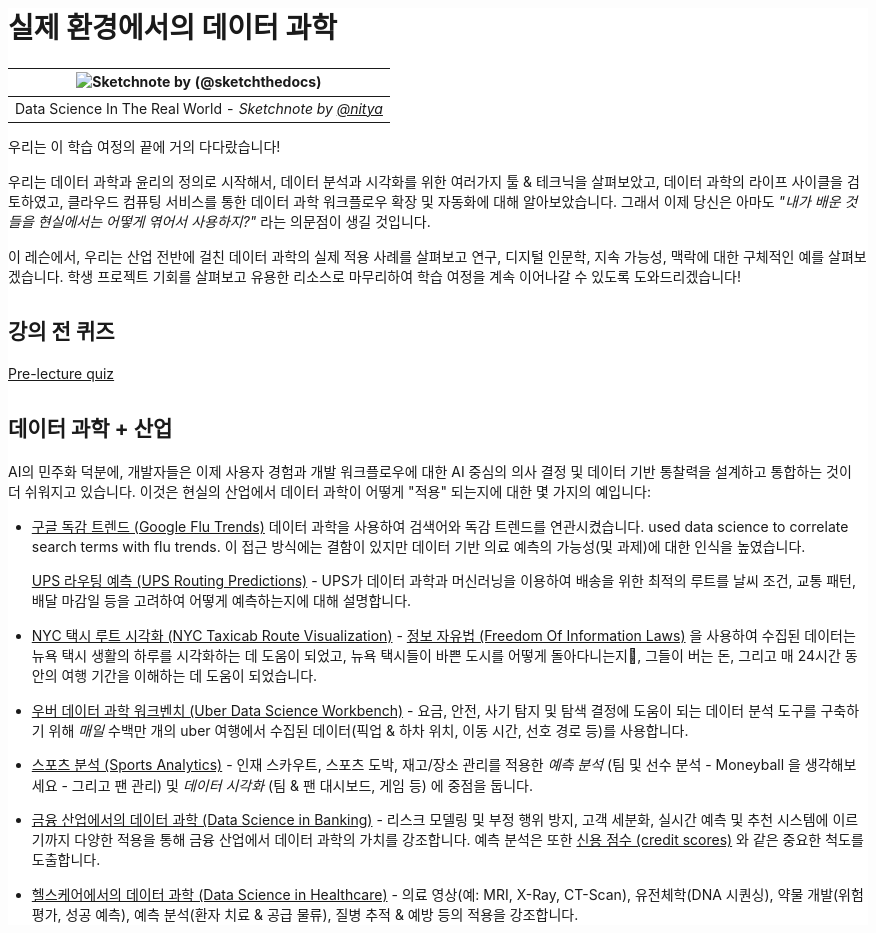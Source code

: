 # 실제 환경에서의 데이터 과학

| ![ Sketchnote by [(@sketchthedocs)](https://sketchthedocs.dev) ](../../sketchnotes/20-DataScience-RealWorld.png) |
|:----------------------------------------------------------------------------------------------------------------:|
| Data Science In The Real World - _Sketchnote by [@nitya](https://twitter.com/nitya)_                             |

우리는 이 학습 여정의 끝에 거의 다다랐습니다!

우리는 데이터 과학과 윤리의 정의로 시작해서, 데이터 분석과 시각화를 위한 여러가지 툴 & 테크닉을 살펴보았고, 데이터 과학의 라이프 사이클을 검토하였고, 클라우드 컴퓨팅 서비스를 통한 데이터 과학 워크플로우 확장 및 자동화에 대해 알아보았습니다. 그래서 이제 당신은 아마도 _"내가 배운 것들을 현실에서는 어떻게 엮어서 사용하지?"_ 라는 의문점이 생길 것입니다.

이 레슨에서, 우리는 산업 전반에 걸친 데이터 과학의 실제 적용 사례를 살펴보고 연구, 디지털 인문학, 지속 가능성, 맥락에 대한 구체적인 예를 살펴보겠습니다. 학생 프로젝트 기회를 살펴보고 유용한 리소스로 마무리하여 학습 여정을 계속 이어나갈 수 있도록 도와드리겠습니다! 

## 강의 전 퀴즈

[Pre-lecture quiz](https://red-bay-0a991ec0f.1.azurestaticapps.net/quiz/38)

## 데이터 과학 + 산업

AI의 민주화 덕분에, 개발자들은 이제 사용자 경험과 개발 워크플로우에 대한 AI 중심의 의사 결정 및 데이터 기반 통찰력을 설계하고 통합하는 것이 더 쉬워지고 있습니다. 이것은 현실의 산업에서 데이터 과학이 어떻게 "적용" 되는지에 대한 몇 가지의 예입니다:

* [구글 독감 트렌드 (Google Flu Trends)](https://www.wired.com/2015/10/can-learn-epic-failure-google-flu-trends/) 데이터 과학을 사용하여 검색어와 독감 트렌드를 연관시켰습니다. used data science to correlate search terms with flu trends. 이 접근 방식에는 결함이 있지만 데이터 기반 의료 예측의 가능성(및 과제)에 대한 인식을 높였습니다.
  
  [UPS 라우팅 예측 (UPS Routing Predictions)](https://www.technologyreview.com/2018/11/21/139000/how-ups-uses-ai-to-outsmart-bad-weather/) - UPS가 데이터 과학과 머신러닝을 이용하여 배송을 위한 최적의 루트를 날씨 조건, 교통 패턴, 배달 마감일 등을 고려하여 어떻게 예측하는지에 대해 설명합니다. 

* [NYC 택시 루트 시각화 (NYC Taxicab Route Visualization)](http://chriswhong.github.io/nyctaxi/) - [정보 자유법 (Freedom Of Information Laws)](https://chriswhong.com/open-data/foil_nyc_taxi/) 을 사용하여 수집된 데이터는 뉴욕 택시 생활의 하루를 시각화하는 데 도움이 되었고, 뉴욕 택시들이 바쁜 도시를 어떻게 돌아다니는지, 그들이 버는 돈, 그리고 매 24시간 동안의 여행 기간을 이해하는 데 도움이 되었습니다. 

* [우버 데이터 과학 워크벤치 (Uber Data Science Workbench)](https://eng.uber.com/dsw/) - 요금, 안전, 사기 탐지 및 탐색 결정에 도움이 되는 데이터 분석 도구를 구축하기 위해 *매일* 수백만 개의 uber 여행에서 수집된 데이터(픽업 & 하차 위치, 이동 시간, 선호 경로 등)를 사용합니다. 

* [스포츠 분석 (Sports Analytics)](https://towardsdatascience.com/scope-of-analytics-in-sports-world-37ed09c39860) - 인재 스카우트, 스포츠 도박, 재고/장소 관리를 적용한 *예측 분석* (팀 및 선수 분석 - Moneyball 을 생각해보세요 - 그리고 팬 관리) 및 *데이터 시각화*  (팀 & 팬 대시보드, 게임 등) 에 중점을 둡니다. 

* [금융 산업에서의 데이터 과학 (Data Science in Banking)](https://data-flair.training/blogs/data-science-in-banking/) - 리스크 모델링 및 부정 행위 방지, 고객 세분화, 실시간 예측 및 추천 시스템에 이르기까지 다양한 적용을 통해 금융 산업에서 데이터 과학의 가치를 강조합니다. 예측 분석은 또한 [신용 점수 (credit scores)](https://dzone.com/articles/using-big-data-and-predictive-analytics-for-credit) 와 같은 중요한 척도를 도출합니다.

* [헬스케어에서의 데이터 과학 (Data Science in Healthcare)](https://data-flair.training/blogs/data-science-in-healthcare/) - 의료 영상(예: MRI, X-Ray, CT-Scan), 유전체학(DNA 시퀀싱), 약물 개발(위험 평가, 성공 예측), 예측 분석(환자 치료 & 공급 물류), 질병 추적 & 예방 등의 적용을 강조합니다.
